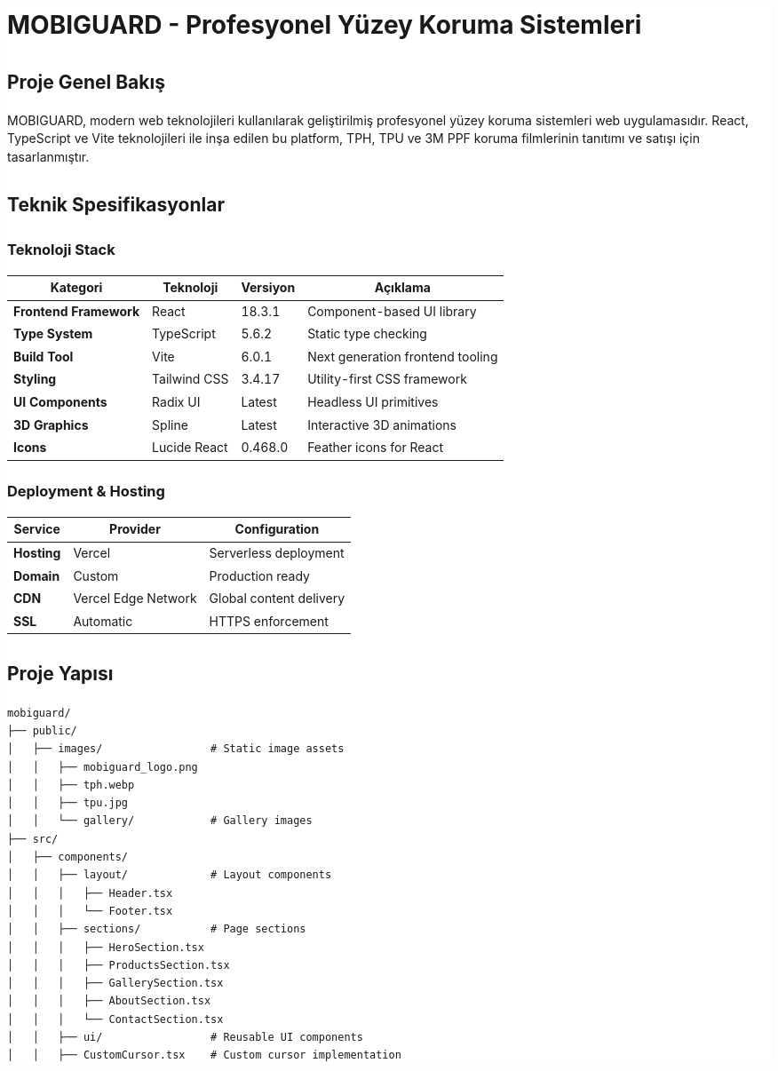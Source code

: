 # MOBIGUARD - Profesyonel Yüzey Koruma Sistemleri

## Proje Genel Bakış

MOBIGUARD, modern web teknolojileri kullanılarak geliştirilmiş profesyonel yüzey koruma sistemleri web uygulamasıdır. React, TypeScript ve Vite teknolojileri ile inşa edilen bu platform, TPH, TPU ve 3M PPF koruma filmlerinin tanıtımı ve satışı için tasarlanmıştır.

## Teknik Spesifikasyonlar

### Teknoloji Stack

| Kategori | Teknoloji | Versiyon | Açıklama |
|----------|-----------|----------|----------|
| **Frontend Framework** | React | 18.3.1 | Component-based UI library |
| **Type System** | TypeScript | 5.6.2 | Static type checking |
| **Build Tool** | Vite | 6.0.1 | Next generation frontend tooling |
| **Styling** | Tailwind CSS | 3.4.17 | Utility-first CSS framework |
| **UI Components** | Radix UI | Latest | Headless UI primitives |
| **3D Graphics** | Spline | Latest | Interactive 3D animations |
| **Icons** | Lucide React | 0.468.0 | Feather icons for React |

### Deployment & Hosting

| Service | Provider | Configuration |
|---------|----------|---------------|
| **Hosting** | Vercel | Serverless deployment |
| **Domain** | Custom | Production ready |
| **CDN** | Vercel Edge Network | Global content delivery |
| **SSL** | Automatic | HTTPS enforcement |

## Proje Yapısı

```
mobiguard/
├── public/
│   ├── images/                 # Static image assets
│   │   ├── mobiguard_logo.png
│   │   ├── tph.webp
│   │   ├── tpu.jpg
│   │   └── gallery/            # Gallery images
├── src/
│   ├── components/
│   │   ├── layout/             # Layout components
│   │   │   ├── Header.tsx
│   │   │   └── Footer.tsx
│   │   ├── sections/           # Page sections
│   │   │   ├── HeroSection.tsx
│   │   │   ├── ProductsSection.tsx
│   │   │   ├── GallerySection.tsx
│   │   │   ├── AboutSection.tsx
│   │   │   └── ContactSection.tsx
│   │   ├── ui/                 # Reusable UI components
│   │   ├── CustomCursor.tsx    # Custom cursor implementation
```